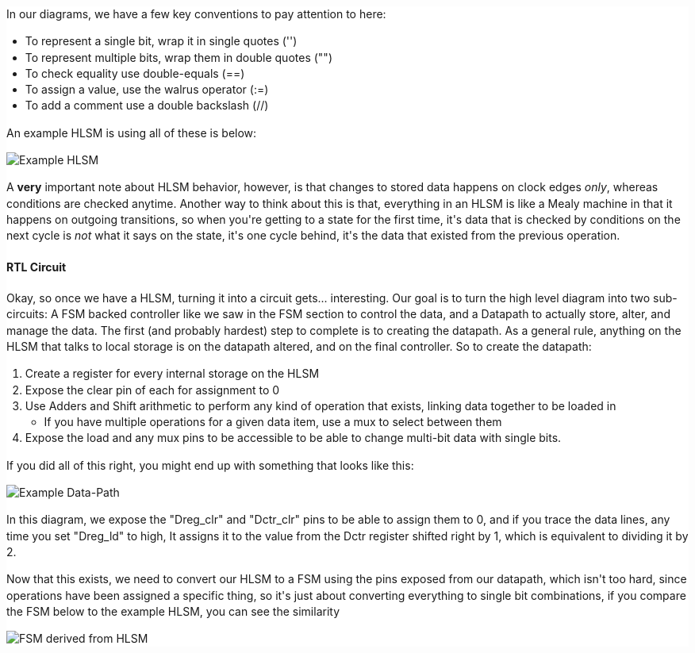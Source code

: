 In our diagrams, we have a few key conventions to pay attention to here:

- To represent a single bit, wrap it in single quotes ('')
- To represent multiple bits, wrap them in double quotes ("")
- To check equality use double-equals (==)
- To assign a value, use the walrus operator (:=)
- To add a comment use a double backslash (//)

An example HLSM is using all of these is below:

![Example HLSM]({{site.url}}/assets/ecen248/ExampleHLSM.png)

A **very** important note about HLSM behavior, however, is that changes to stored data happens on clock edges *only*, whereas conditions are checked
anytime. Another way to think about this is that, everything in an HLSM is like a Mealy machine in that it happens on outgoing transitions, so when
you're getting to a state for the first time, it's data that is checked by conditions on the next cycle is *not* what it says on the state, it's one
cycle behind, it's the data that existed from the previous operation.

#### RTL Circuit

Okay, so once we have a HLSM, turning it into a circuit gets... interesting. Our goal is to turn the high level diagram into two sub-circuits: A FSM
backed controller like we saw in the FSM section to control the data, and a Datapath to actually store, alter, and manage the data. The first (and
probably hardest) step to complete is to creating the datapath. As a general rule, anything on the HLSM that talks to local storage is on the datapath
altered, and on the final controller. So to create the datapath:

1. Create a register for every internal storage on the HLSM
2. Expose the clear pin of each for assignment to 0
3. Use Adders and Shift arithmetic to perform any kind of operation that exists, linking data together to be loaded in
   - If you have multiple operations for a given data item, use a mux to select between them
4. Expose the load and any mux pins to be accessible to be able to change multi-bit data with single bits.

If you did all of this right, you might end up with something that looks like this:

![Example Data-Path]({{site.url}}/assets/ecen248/ExampleDataPath.png)

In this diagram, we expose the "Dreg_clr" and "Dctr_clr" pins to be able to assign them to 0, and if you trace the data lines, any time you set
"Dreg_ld" to high, It assigns it to the value from the Dctr register shifted right by 1, which is equivalent to dividing it by 2.

Now that this exists, we need to convert our HLSM to a FSM using the pins exposed from our datapath, which isn't too hard, since operations have been
assigned a specific thing, so it's just about converting everything to single bit combinations, if you compare the FSM below to the example HLSM, you
can see the similarity

![FSM derived from HLSM]({{site.url}}/assets/ecen248/DerivedFSM.png)
